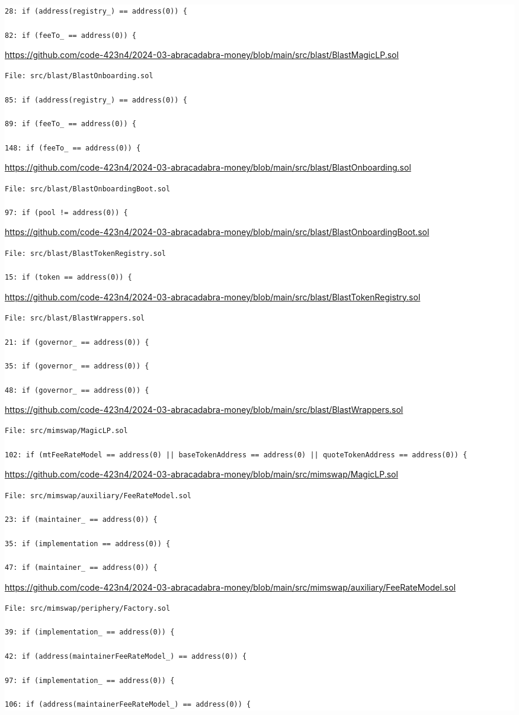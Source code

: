     28: if (address(registry_) == address(0)) {

    82: if (feeTo_ == address(0)) {

https://github.com/code-423n4/2024-03-abracadabra-money/blob/main/src/blast/BlastMagicLP.sol

    File: src/blast/BlastOnboarding.sol	

    85: if (address(registry_) == address(0)) {

    89: if (feeTo_ == address(0)) {

    148: if (feeTo_ == address(0)) {

https://github.com/code-423n4/2024-03-abracadabra-money/blob/main/src/blast/BlastOnboarding.sol

    File: src/blast/BlastOnboardingBoot.sol	

    97: if (pool != address(0)) {

https://github.com/code-423n4/2024-03-abracadabra-money/blob/main/src/blast/BlastOnboardingBoot.sol

    File: src/blast/BlastTokenRegistry.sol	

    15: if (token == address(0)) {

https://github.com/code-423n4/2024-03-abracadabra-money/blob/main/src/blast/BlastTokenRegistry.sol

    File: src/blast/BlastWrappers.sol	

    21: if (governor_ == address(0)) {

    35: if (governor_ == address(0)) {

    48: if (governor_ == address(0)) {

https://github.com/code-423n4/2024-03-abracadabra-money/blob/main/src/blast/BlastWrappers.sol

    File: src/mimswap/MagicLP.sol	

    102: if (mtFeeRateModel == address(0) || baseTokenAddress == address(0) || quoteTokenAddress == address(0)) {

https://github.com/code-423n4/2024-03-abracadabra-money/blob/main/src/mimswap/MagicLP.sol

    File: src/mimswap/auxiliary/FeeRateModel.sol	

    23: if (maintainer_ == address(0)) {

    35: if (implementation == address(0)) {

    47: if (maintainer_ == address(0)) {

https://github.com/code-423n4/2024-03-abracadabra-money/blob/main/src/mimswap/auxiliary/FeeRateModel.sol

    File: src/mimswap/periphery/Factory.sol	

    39: if (implementation_ == address(0)) {

    42: if (address(maintainerFeeRateModel_) == address(0)) {

    97: if (implementation_ == address(0)) {

    106: if (address(maintainerFeeRateModel_) == address(0)) {

